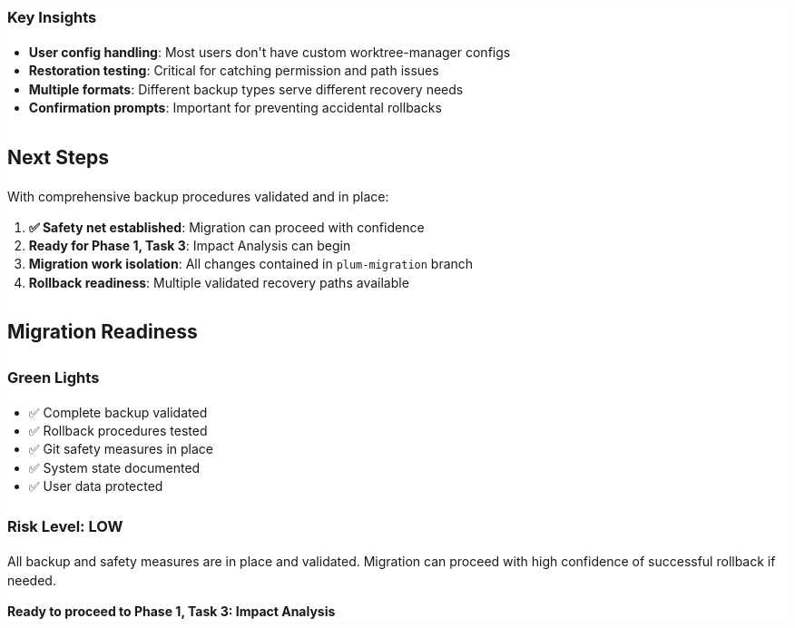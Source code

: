 ### Key Insights
- **User config handling**: Most users don't have custom worktree-manager configs
- **Restoration testing**: Critical for catching permission and path issues
- **Multiple formats**: Different backup types serve different recovery needs
- **Confirmation prompts**: Important for preventing accidental rollbacks

## Next Steps

With comprehensive backup procedures validated and in place:

1. **✅ Safety net established**: Migration can proceed with confidence
2. **Ready for Phase 1, Task 3**: Impact Analysis can begin
3. **Migration work isolation**: All changes contained in `plum-migration` branch
4. **Rollback readiness**: Multiple validated recovery paths available

## Migration Readiness

### Green Lights
- ✅ Complete backup validated
- ✅ Rollback procedures tested
- ✅ Git safety measures in place
- ✅ System state documented
- ✅ User data protected

### Risk Level: **LOW**
All backup and safety measures are in place and validated. Migration can proceed with high confidence of successful rollback if needed.

**Ready to proceed to Phase 1, Task 3: Impact Analysis**